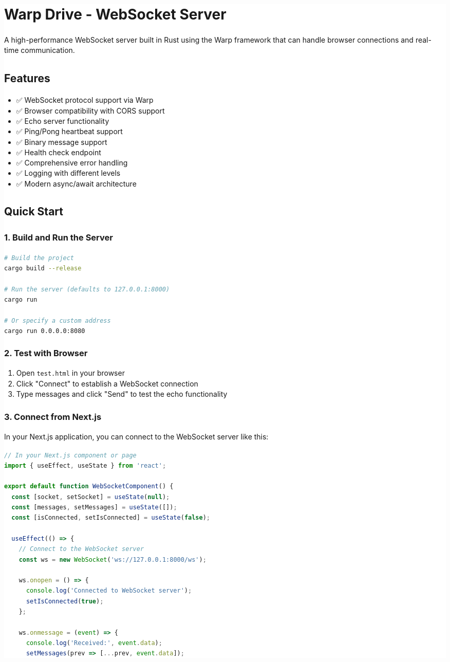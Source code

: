 # Warp Drive - WebSocket Server

A high-performance WebSocket server built in Rust using the Warp framework that can handle browser connections and real-time communication.

## Features

- ✅ WebSocket protocol support via Warp
- ✅ Browser compatibility with CORS support
- ✅ Echo server functionality
- ✅ Ping/Pong heartbeat support
- ✅ Binary message support
- ✅ Health check endpoint
- ✅ Comprehensive error handling
- ✅ Logging with different levels
- ✅ Modern async/await architecture

## Quick Start

### 1. Build and Run the Server

```bash
# Build the project
cargo build --release

# Run the server (defaults to 127.0.0.1:8000)
cargo run

# Or specify a custom address
cargo run 0.0.0.0:8080
```

### 2. Test with Browser

1. Open `test.html` in your browser
2. Click "Connect" to establish a WebSocket connection
3. Type messages and click "Send" to test the echo functionality

### 3. Connect from Next.js

In your Next.js application, you can connect to the WebSocket server like this:

```javascript
// In your Next.js component or page
import { useEffect, useState } from 'react';

export default function WebSocketComponent() {
  const [socket, setSocket] = useState(null);
  const [messages, setMessages] = useState([]);
  const [isConnected, setIsConnected] = useState(false);

  useEffect(() => {
    // Connect to the WebSocket server
    const ws = new WebSocket('ws://127.0.0.1:8000/ws');
    
    ws.onopen = () => {
      console.log('Connected to WebSocket server');
      setIsConnected(true);
    };

    ws.onmessage = (event) => {
      console.log('Received:', event.data);
      setMessages(prev => [...prev, event.data]);
```